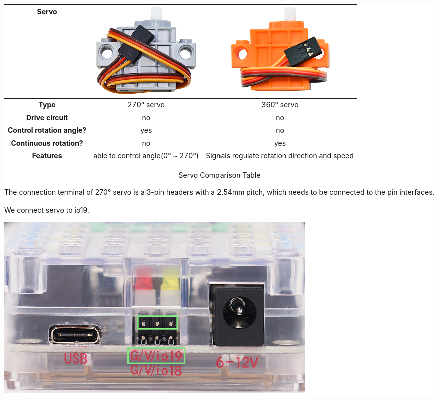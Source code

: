|            Servo            |    ![31002](media/31002.png)     |           ![31003](media/31003.png)           |
| :-------------------------: | :------------------------------: | :-------------------------------------------: |
|          **Type**           |            270° servo            |                  360° servo                   |
|      **Drive circuit**      |                no                |                      no                       |
| **Control rotation angle?** |               yes                |                      no                       |
|  **Continuous rotation?**   |                no                |                      yes                      |
|        **Features**         | able to control angle(0° ~ 270°) | Signals regulate rotation direction and speed |

<center> Servo Comparison Table</center>

The connection terminal of 270° servo is a 3-pin headers with a 2.54mm pitch, which needs to be connected to the pin interfaces. 

We connect servo to io19.

![44_15](media/44_15.png)
